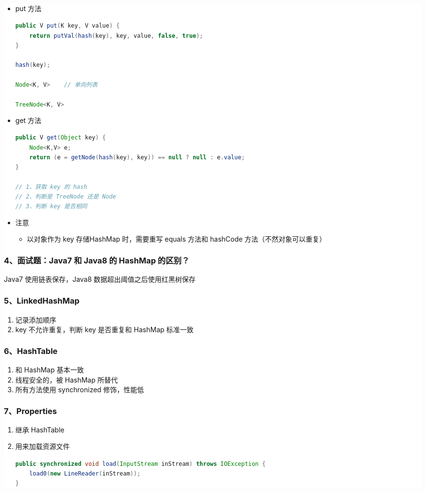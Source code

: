 - put 方法

  ```java
  public V put(K key, V value) {
      return putVal(hash(key), key, value, false, true);
  }
  
  hash(key);
  
  Node<K, V>	// 单向列表
      
  TreeNode<K, V>
  ```

- get 方法

  ```java
  public V get(Object key) {
      Node<K,V> e;
      return (e = getNode(hash(key), key)) == null ? null : e.value;
  }
  
  // 1、获取 key 的 hash
  // 2、判断是 TreeNode 还是 Node
  // 3、判断 key 是否相同
  ```

- 注意

  - 以对象作为 key 存储HashMap 时，需要重写 equals 方法和 hashCode 方法（不然对象可以重复）


### 4、面试题：Java7 和 Java8 的 HashMap 的区别？

Java7 使用链表保存，Java8 数据超出阈值之后使用红黑树保存

### 5、LinkedHashMap

1. 记录添加顺序
2. key 不允许重复，判断 key 是否重复和 HashMap 标准一致

### 6、HashTable

1. 和 HashMap 基本一致
2. 线程安全的，被 HashMap 所替代
3. 所有方法使用 synchronized 修饰，性能低

### 7、Properties

1. 继承 HashTable

2. 用来加载资源文件

   ```java
   public synchronized void load(InputStream inStream) throws IOException {
       load0(new LineReader(inStream));
   }
   ```
